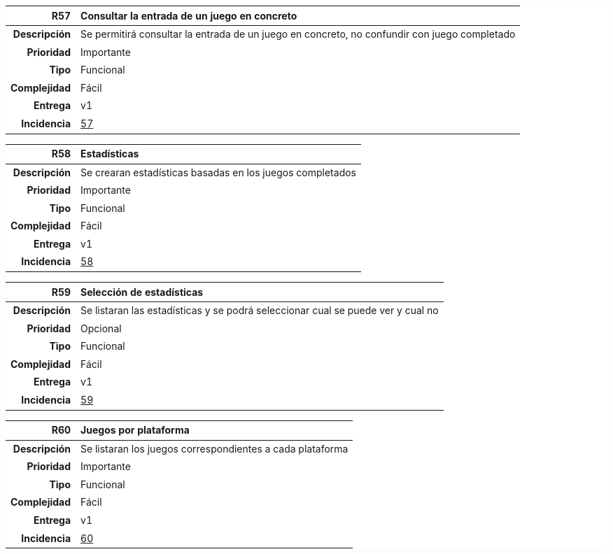| **R57**     | **Consultar la entrada de un juego en concreto**         |
| --------------: | :------------------- |
| **Descripción** | Se permitirá consultar la entrada de un juego en concreto, no confundir con juego completado             |
| **Prioridad**   | Importante           |
| **Tipo**        | Funcional                |
| **Complejidad** | Fácil         |
| **Entrega**     | v1             |
| **Incidencia**  | [57](https://github.com/josesabor/myplaylist/issues/57) |

| **R58**     | **Estadísticas**         |
| --------------: | :------------------- |
| **Descripción** | Se crearan estadísticas basadas en los juegos completados             |
| **Prioridad**   | Importante           |
| **Tipo**        | Funcional                |
| **Complejidad** | Fácil         |
| **Entrega**     | v1             |
| **Incidencia**  | [58](https://github.com/josesabor/myplaylist/issues/58) |

| **R59**     | **Selección de estadísticas**         |
| --------------: | :------------------- |
| **Descripción** | Se listaran las estadísticas y se podrá seleccionar cual se puede ver y cual no             |
| **Prioridad**   | Opcional           |
| **Tipo**        | Funcional                |
| **Complejidad** | Fácil         |
| **Entrega**     | v1             |
| **Incidencia**  | [59](https://github.com/josesabor/myplaylist/issues/59) |

| **R60**     | **Juegos por plataforma**         |
| --------------: | :------------------- |
| **Descripción** | Se listaran los juegos correspondientes a cada plataforma             |
| **Prioridad**   | Importante           |
| **Tipo**        | Funcional                |
| **Complejidad** | Fácil         |
| **Entrega**     | v1             |
| **Incidencia**  | [60](https://github.com/josesabor/myplaylist/issues/60) |
